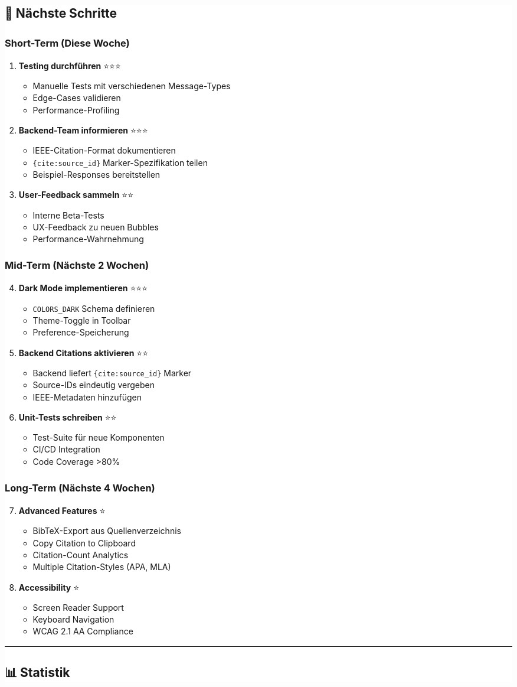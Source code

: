 ## 📝 Nächste Schritte

### Short-Term (Diese Woche)

1. **Testing durchführen** ⭐⭐⭐
   - Manuelle Tests mit verschiedenen Message-Types
   - Edge-Cases validieren
   - Performance-Profiling

2. **Backend-Team informieren** ⭐⭐⭐
   - IEEE-Citation-Format dokumentieren
   - `{cite:source_id}` Marker-Spezifikation teilen
   - Beispiel-Responses bereitstellen

3. **User-Feedback sammeln** ⭐⭐
   - Interne Beta-Tests
   - UX-Feedback zu neuen Bubbles
   - Performance-Wahrnehmung

### Mid-Term (Nächste 2 Wochen)

4. **Dark Mode implementieren** ⭐⭐⭐
   - `COLORS_DARK` Schema definieren
   - Theme-Toggle in Toolbar
   - Preference-Speicherung

5. **Backend Citations aktivieren** ⭐⭐
   - Backend liefert `{cite:source_id}` Marker
   - Source-IDs eindeutig vergeben
   - IEEE-Metadaten hinzufügen

6. **Unit-Tests schreiben** ⭐⭐
   - Test-Suite für neue Komponenten
   - CI/CD Integration
   - Code Coverage >80%

### Long-Term (Nächste 4 Wochen)

7. **Advanced Features** ⭐
   - BibTeX-Export aus Quellenverzeichnis
   - Copy Citation to Clipboard
   - Citation-Count Analytics
   - Multiple Citation-Styles (APA, MLA)

8. **Accessibility** ⭐
   - Screen Reader Support
   - Keyboard Navigation
   - WCAG 2.1 AA Compliance

---

## 📊 Statistik
